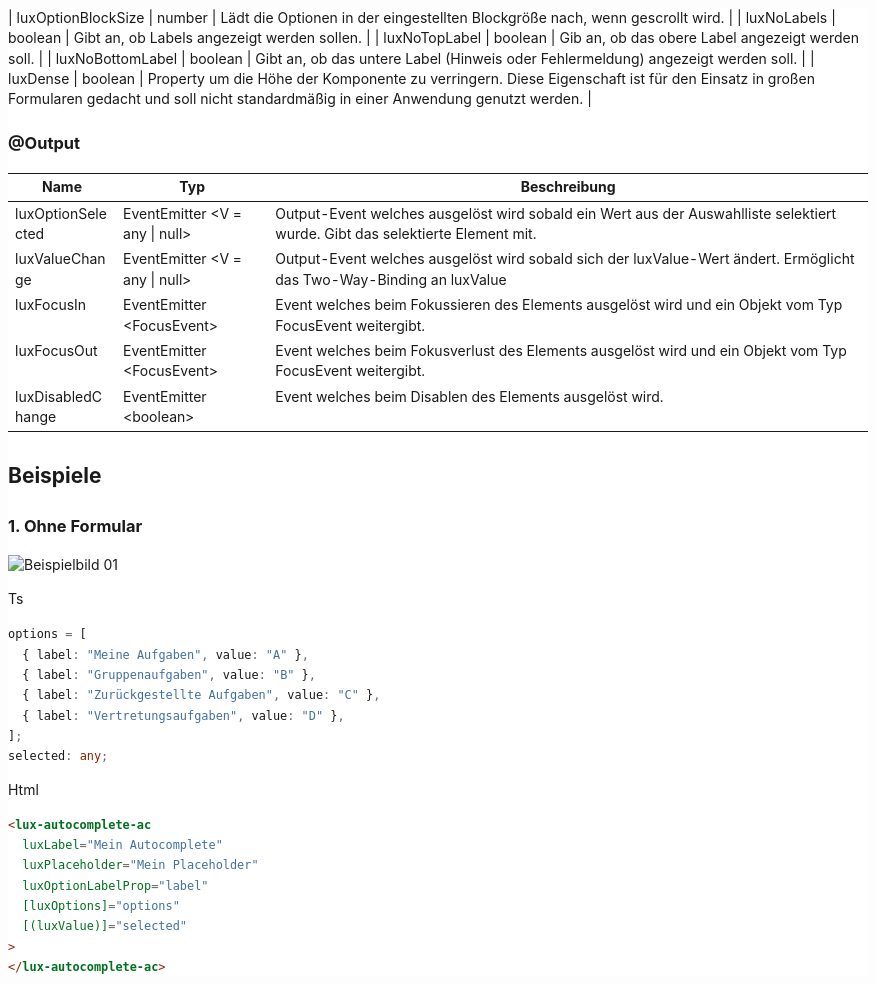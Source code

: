 | luxOptionBlockSize         | number                                                      | Lädt die Optionen in der eingestellten Blockgröße nach, wenn gescrollt wird.                                                                                                                                                                                                                                                                      |
| luxNoLabels                | boolean                                                     | Gibt an, ob Labels angezeigt werden sollen.                                                                                                                                                                                                                                                                                                       |
| luxNoTopLabel              | boolean                                                     | Gib an, ob das obere Label angezeigt werden soll.                                                                                                                                                                                                                                                                                                 |
| luxNoBottomLabel           | boolean                                                     | Gibt an, ob das untere Label (Hinweis oder Fehlermeldung) angezeigt werden soll.                                                                                                                                                                                                                                                                  |
| luxDense                   | boolean                                                     | Property um die Höhe der Komponente zu verringern. Diese Eigenschaft ist für den Einsatz in großen Formularen gedacht und soll nicht standardmäßig in einer Anwendung genutzt werden.                                                                                                                                                             |

### @Output

| Name              | Typ                             | Beschreibung                                                                                                                 |
| ----------------- | ------------------------------- | ---------------------------------------------------------------------------------------------------------------------------- |
| luxOptionSelected | EventEmitter \<V = any \| null> | Output-Event welches ausgelöst wird sobald ein Wert aus der Auswahlliste selektiert wurde. Gibt das selektierte Element mit. |
| luxValueChange    | EventEmitter \<V = any \| null> | Output-Event welches ausgelöst wird sobald sich der luxValue-Wert ändert. Ermöglicht das Two-Way-Binding an luxValue         |
| luxFocusIn        | EventEmitter \<FocusEvent>      | Event welches beim Fokussieren des Elements ausgelöst wird und ein Objekt vom Typ FocusEvent weitergibt.                     |
| luxFocusOut       | EventEmitter \<FocusEvent>      | Event welches beim Fokusverlust des Elements ausgelöst wird und ein Objekt vom Typ FocusEvent weitergibt.                    |
| luxDisabledChange | EventEmitter \<boolean>         | Event welches beim Disablen des Elements ausgelöst wird.                                                                     |

## Beispiele

### 1. Ohne Formular

![Beispielbild 01](https://raw.githubusercontent.com/wiki/IHK-GfI/lux-components-workspace/Versions/v19/lux‐autocomplete-v19-img-01.png)

Ts

```typescript
options = [
  { label: "Meine Aufgaben", value: "A" },
  { label: "Gruppenaufgaben", value: "B" },
  { label: "Zurückgestellte Aufgaben", value: "C" },
  { label: "Vertretungsaufgaben", value: "D" },
];
selected: any;
```

Html

```html
<lux-autocomplete-ac
  luxLabel="Mein Autocomplete"
  luxPlaceholder="Mein Placeholder"
  luxOptionLabelProp="label"
  [luxOptions]="options"
  [(luxValue)]="selected"
>
</lux-autocomplete-ac>
```
